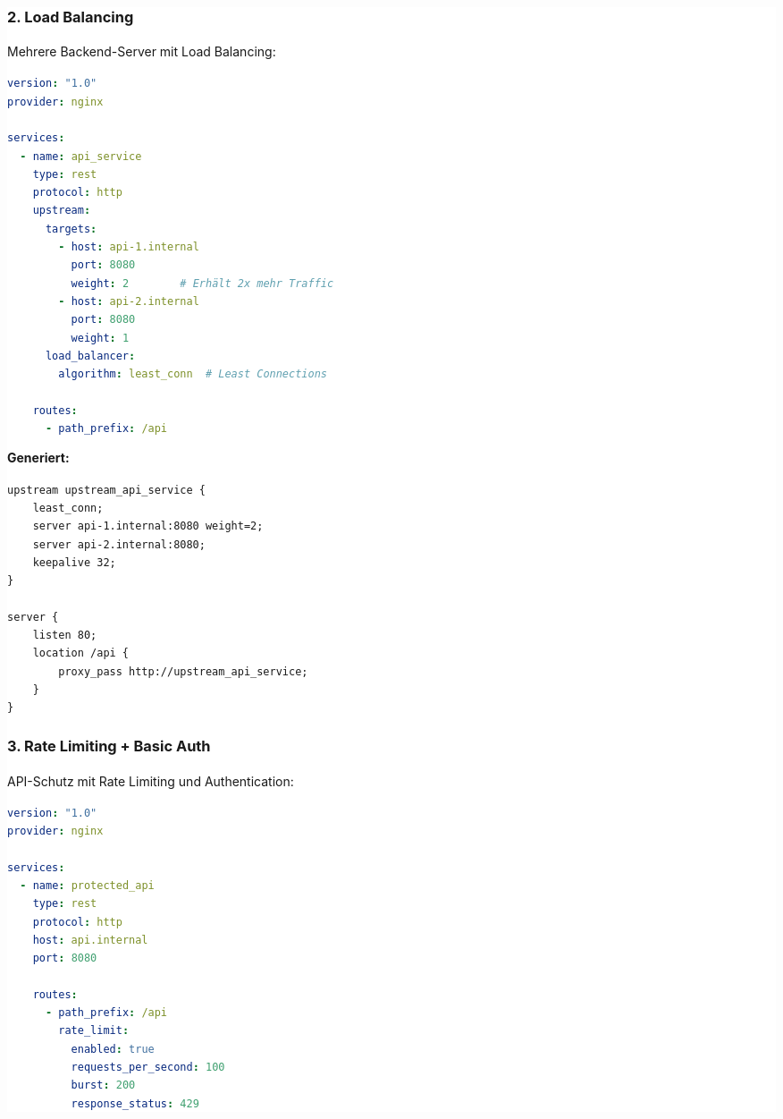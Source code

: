 ### 2. Load Balancing

Mehrere Backend-Server mit Load Balancing:

```yaml
version: "1.0"
provider: nginx

services:
  - name: api_service
    type: rest
    protocol: http
    upstream:
      targets:
        - host: api-1.internal
          port: 8080
          weight: 2        # Erhält 2x mehr Traffic
        - host: api-2.internal
          port: 8080
          weight: 1
      load_balancer:
        algorithm: least_conn  # Least Connections

    routes:
      - path_prefix: /api
```

**Generiert:**
```nginx
upstream upstream_api_service {
    least_conn;
    server api-1.internal:8080 weight=2;
    server api-2.internal:8080;
    keepalive 32;
}

server {
    listen 80;
    location /api {
        proxy_pass http://upstream_api_service;
    }
}
```

### 3. Rate Limiting + Basic Auth

API-Schutz mit Rate Limiting und Authentication:

```yaml
version: "1.0"
provider: nginx

services:
  - name: protected_api
    type: rest
    protocol: http
    host: api.internal
    port: 8080

    routes:
      - path_prefix: /api
        rate_limit:
          enabled: true
          requests_per_second: 100
          burst: 200
          response_status: 429
```